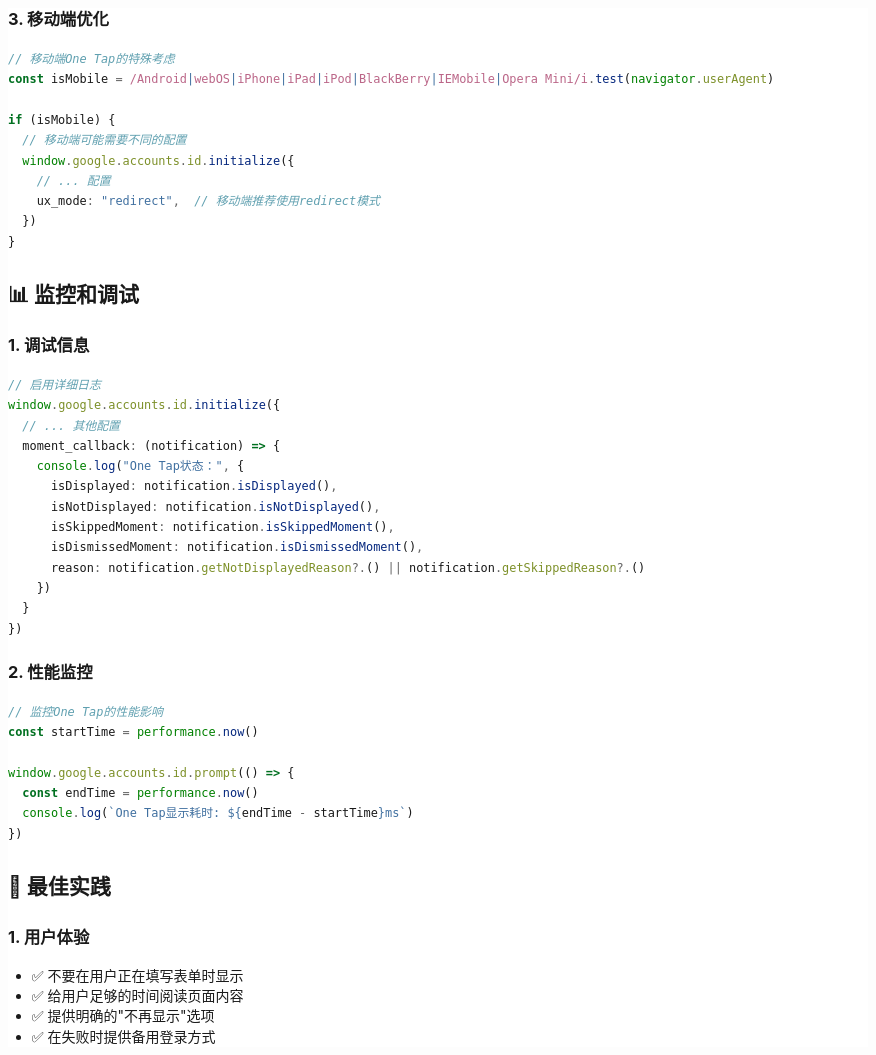 ### **3. 移动端优化**
```typescript
// 移动端One Tap的特殊考虑
const isMobile = /Android|webOS|iPhone|iPad|iPod|BlackBerry|IEMobile|Opera Mini/i.test(navigator.userAgent)

if (isMobile) {
  // 移动端可能需要不同的配置
  window.google.accounts.id.initialize({
    // ... 配置
    ux_mode: "redirect",  // 移动端推荐使用redirect模式
  })
}
```

## 📊 **监控和调试**

### **1. 调试信息**
```typescript
// 启用详细日志
window.google.accounts.id.initialize({
  // ... 其他配置
  moment_callback: (notification) => {
    console.log("One Tap状态：", {
      isDisplayed: notification.isDisplayed(),
      isNotDisplayed: notification.isNotDisplayed(),
      isSkippedMoment: notification.isSkippedMoment(),
      isDismissedMoment: notification.isDismissedMoment(),
      reason: notification.getNotDisplayedReason?.() || notification.getSkippedReason?.()
    })
  }
})
```

### **2. 性能监控**
```typescript
// 监控One Tap的性能影响
const startTime = performance.now()

window.google.accounts.id.prompt(() => {
  const endTime = performance.now()
  console.log(`One Tap显示耗时: ${endTime - startTime}ms`)
})
```

## 🎯 **最佳实践**

### **1. 用户体验**
- ✅ 不要在用户正在填写表单时显示
- ✅ 给用户足够的时间阅读页面内容
- ✅ 提供明确的"不再显示"选项
- ✅ 在失败时提供备用登录方式
